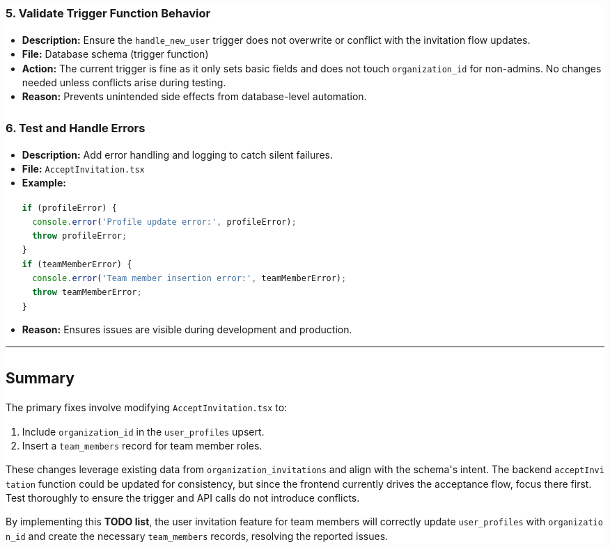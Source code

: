 ### 5. Validate Trigger Function Behavior
- **Description:** Ensure the `handle_new_user` trigger does not overwrite or conflict with the invitation flow updates.
- **File:** Database schema (trigger function)
- **Action:** The current trigger is fine as it only sets basic fields and does not touch `organization_id` for non-admins. No changes needed unless conflicts arise during testing.
- **Reason:** Prevents unintended side effects from database-level automation.

### 6. Test and Handle Errors
- **Description:** Add error handling and logging to catch silent failures.
- **File:** `AcceptInvitation.tsx`
- **Example:**
  ```typescript
  if (profileError) {
    console.error('Profile update error:', profileError);
    throw profileError;
  }
  if (teamMemberError) {
    console.error('Team member insertion error:', teamMemberError);
    throw teamMemberError;
  }
  ```
- **Reason:** Ensures issues are visible during development and production.

---

## Summary

The primary fixes involve modifying `AcceptInvitation.tsx` to:
1. Include `organization_id` in the `user_profiles` upsert.
2. Insert a `team_members` record for team member roles.

These changes leverage existing data from `organization_invitations` and align with the schema's intent. The backend `acceptInvitation` function could be updated for consistency, but since the frontend currently drives the acceptance flow, focus there first. Test thoroughly to ensure the trigger and API calls do not introduce conflicts.

By implementing this **TODO list**, the user invitation feature for team members will correctly update `user_profiles` with `organization_id` and create the necessary `team_members` records, resolving the reported issues.
